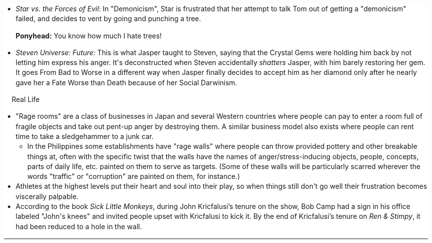 -   _Star vs. the Forces of Evil_: In "Demonicism", Star is frustrated that her attempt to talk Tom out of getting a "demonicism" failed, and decides to vent by going and punching a tree.
    
    **Ponyhead:** You know how much I hate trees!
    
-   _Steven Universe: Future:_ This is what Jasper taught to Steven, saying that the Crystal Gems were holding him back by not letting him express his anger. It's deconstructed when Steven accidentally _shatters_ Jasper, with him barely restoring her gem. It goes From Bad to Worse in a different way when Jasper finally decides to accept him as her diamond only after he nearly gave her a Fate Worse than Death because of her Social Darwinism.

    Real Life 

-   "Rage rooms" are a class of businesses in Japan and several Western countries where people can pay to enter a room full of fragile objects and take out pent-up anger by destroying them. A similar business model also exists where people can rent time to take a sledgehammer to a junk car.
    -   In the Philippines some establishments have "rage walls" where people can throw provided pottery and other breakable things at, often with the specific twist that the walls have the names of anger/stress-inducing objects, people, concepts, parts of daily life, etc. painted on them to serve as targets. (Some of these walls will be particularly scarred wherever the words "traffic" or "corruption" are painted on them, for instance.)
-   Athletes at the highest levels put their heart and soul into their play, so when things still don't go well their frustration becomes viscerally palpable.
-   According to the book _Sick Little Monkeys_, during John Kricfalusi’s tenure on the show, Bob Camp had a sign in his office labeled "John's knees" and invited people upset with Kricfalusi to kick it. By the end of Kricfalusi’s tenure on _Ren & Stimpy_, it had been reduced to a hole in the wall.

___